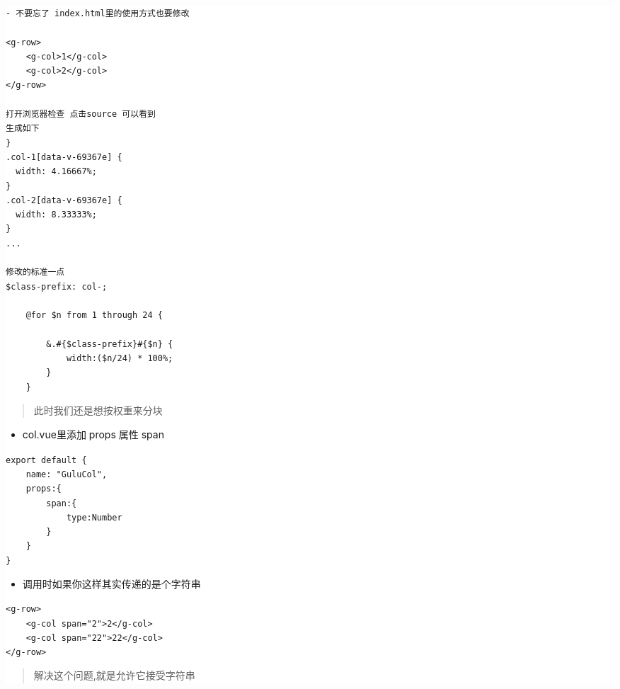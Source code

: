 ```
- 不要忘了 index.html里的使用方式也要修改

<g-row>
    <g-col>1</g-col>
    <g-col>2</g-col>
</g-row>

打开浏览器检查 点击source 可以看到
生成如下
}
.col-1[data-v-69367e] {
  width: 4.16667%;
}
.col-2[data-v-69367e] {
  width: 8.33333%;
}
...

修改的标准一点
$class-prefix: col-;

    @for $n from 1 through 24 {
    
        &.#{$class-prefix}#{$n} {
            width:($n/24) * 100%;
        }
    }
``` 

> 此时我们还是想按权重来分块

- col.vue里添加 props 属性 span

```
export default {
    name: "GuluCol",
    props:{
        span:{
            type:Number
        }
    }
}
```

- 调用时如果你这样其实传递的是个字符串

```
<g-row>
    <g-col span="2">2</g-col>
    <g-col span="22">22</g-col>
</g-row>
```

> 解决这个问题,就是允许它接受字符串
